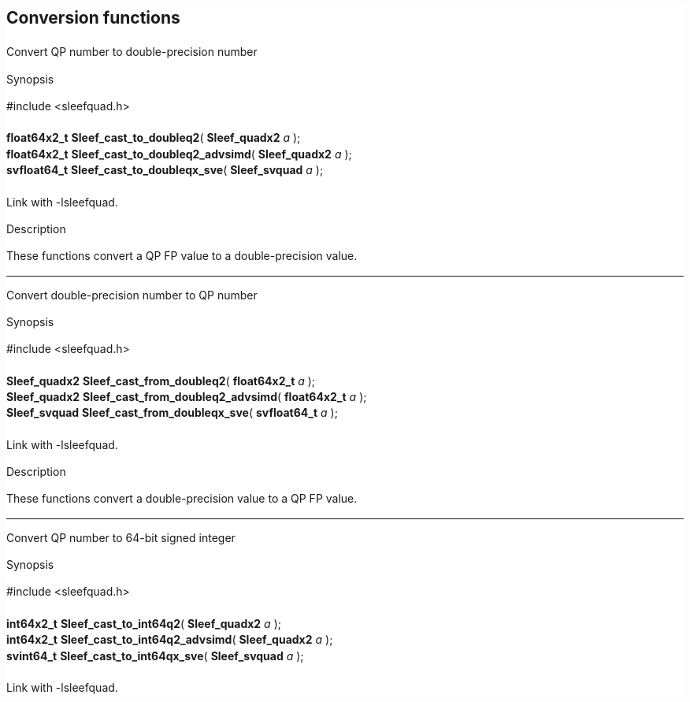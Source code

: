
<h2 id="conversion">Conversion functions</h2>

<p class="funcname">Convert QP number to double-precision number</p>

<p class="header">Synopsis</p>

<p class="synopsis">
#include &lt;sleefquad.h&gt;<br/>
<br/>
<b class="type">float64x2_t</b> <b class="func">Sleef_cast_to_doubleq2</b>( <b class="type">Sleef_quadx2</b> <i class="var">a</i> );<br/>
<b class="type">float64x2_t</b> <b class="func">Sleef_cast_to_doubleq2_advsimd</b>( <b class="type">Sleef_quadx2</b> <i class="var">a</i> );<br/>
<b class="type">svfloat64_t</b> <b class="func">Sleef_cast_to_doubleqx_sve</b>( <b class="type">Sleef_svquad</b> <i class="var">a</i> );<br/>
<br/>
<span class="normal">Link with</span> -lsleefquad.
</p>

<p class="header">Description</p>

<p class="noindent">
  These functions convert a QP FP value to a double-precision value.
</p>

<hr/>

<p class="funcname">Convert double-precision number to QP number</p>

<p class="header">Synopsis</p>

<p class="synopsis">
#include &lt;sleefquad.h&gt;<br/>
<br/>
<b class="type">Sleef_quadx2</b> <b class="func">Sleef_cast_from_doubleq2</b>( <b class="type">float64x2_t</b> <i class="var">a</i> );<br/>
<b class="type">Sleef_quadx2</b> <b class="func">Sleef_cast_from_doubleq2_advsimd</b>( <b class="type">float64x2_t</b> <i class="var">a</i> );<br/>
<b class="type">Sleef_svquad</b> <b class="func">Sleef_cast_from_doubleqx_sve</b>( <b class="type">svfloat64_t</b> <i class="var">a</i> );<br/>
<br/>
<span class="normal">Link with</span> -lsleefquad.
</p>

<p class="header">Description</p>

<p class="noindent">
  These functions convert a double-precision value to a QP FP value.
</p>

<hr/>


<p class="funcname">Convert QP number to 64-bit signed integer</p>

<p class="header">Synopsis</p>

<p class="synopsis">
#include &lt;sleefquad.h&gt;<br/>
<br/>
<b class="type">int64x2_t</b> <b class="func">Sleef_cast_to_int64q2</b>( <b class="type">Sleef_quadx2</b> <i class="var">a</i> );<br/>
<b class="type">int64x2_t</b> <b class="func">Sleef_cast_to_int64q2_advsimd</b>( <b class="type">Sleef_quadx2</b> <i class="var">a</i> );<br/>
<b class="type">svint64_t</b> <b class="func">Sleef_cast_to_int64qx_sve</b>( <b class="type">Sleef_svquad</b> <i class="var">a</i> );<br/>
<br/>
<span class="normal">Link with</span> -lsleefquad.
</p>
